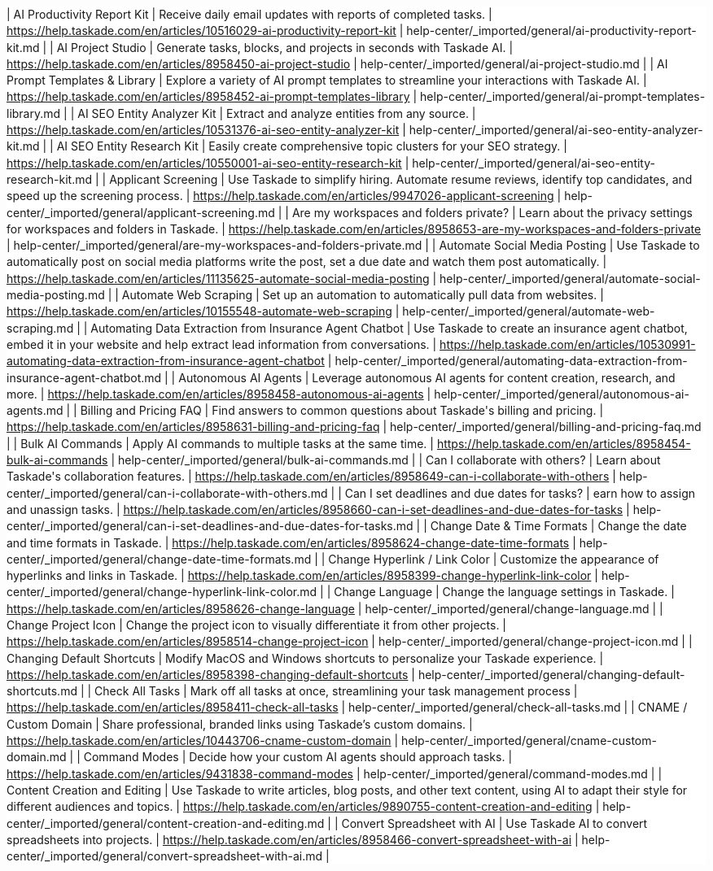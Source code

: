 | AI Productivity Report Kit | Receive daily email updates with reports of completed tasks. | https://help.taskade.com/en/articles/10516029-ai-productivity-report-kit | help-center/_imported/general/ai-productivity-report-kit.md |
| AI Project Studio | Generate tasks, blocks, and projects in seconds with Taskade AI. | https://help.taskade.com/en/articles/8958450-ai-project-studio | help-center/_imported/general/ai-project-studio.md |
| AI Prompt Templates & Library | Explore a variety of AI prompt templates to streamline your interactions with Taskade AI. | https://help.taskade.com/en/articles/8958452-ai-prompt-templates-library | help-center/_imported/general/ai-prompt-templates-library.md |
| AI SEO Entity Analyzer Kit | Extract and analyze entities from any source. | https://help.taskade.com/en/articles/10531376-ai-seo-entity-analyzer-kit | help-center/_imported/general/ai-seo-entity-analyzer-kit.md |
| AI SEO Entity Research Kit | Easily create comprehensive topic clusters for your SEO strategy. | https://help.taskade.com/en/articles/10550001-ai-seo-entity-research-kit | help-center/_imported/general/ai-seo-entity-research-kit.md |
| Applicant Screening | Use Taskade to simplify hiring. Automate resume reviews, identify top candidates, and speed up the screening process. | https://help.taskade.com/en/articles/9947026-applicant-screening | help-center/_imported/general/applicant-screening.md |
| Are my workspaces and folders private? | Learn about the privacy settings for workspaces and folders in Taskade. | https://help.taskade.com/en/articles/8958653-are-my-workspaces-and-folders-private | help-center/_imported/general/are-my-workspaces-and-folders-private.md |
| Automate Social Media Posting | Use Taskade to automatically post on social media platforms write the post, set a due date and watch them post automatically. | https://help.taskade.com/en/articles/11135625-automate-social-media-posting | help-center/_imported/general/automate-social-media-posting.md |
| Automate Web Scraping | Set up an automation to automatically pull data from websites. | https://help.taskade.com/en/articles/10155548-automate-web-scraping | help-center/_imported/general/automate-web-scraping.md |
| Automating Data Extraction from Insurance Agent Chatbot | Use Taskade to create an insurance agent chatbot, embed it in your website and help extract lead information from conversations. | https://help.taskade.com/en/articles/10530991-automating-data-extraction-from-insurance-agent-chatbot | help-center/_imported/general/automating-data-extraction-from-insurance-agent-chatbot.md |
| Autonomous AI Agents | Leverage autonomous AI agents for content creation, research, and more. | https://help.taskade.com/en/articles/8958458-autonomous-ai-agents | help-center/_imported/general/autonomous-ai-agents.md |
| Billing and Pricing FAQ | Find answers to common questions about Taskade's billing and pricing. | https://help.taskade.com/en/articles/8958631-billing-and-pricing-faq | help-center/_imported/general/billing-and-pricing-faq.md |
| Bulk AI Commands | Apply AI commands to multiple tasks at the same time. | https://help.taskade.com/en/articles/8958454-bulk-ai-commands | help-center/_imported/general/bulk-ai-commands.md |
| Can I collaborate with others? | Learn about Taskade's collaboration features. | https://help.taskade.com/en/articles/8958649-can-i-collaborate-with-others | help-center/_imported/general/can-i-collaborate-with-others.md |
| Can I set deadlines and due dates for tasks? | earn how to assign and unassign tasks. | https://help.taskade.com/en/articles/8958660-can-i-set-deadlines-and-due-dates-for-tasks | help-center/_imported/general/can-i-set-deadlines-and-due-dates-for-tasks.md |
| Change Date & Time Formats | Change the date and time formats in Taskade. | https://help.taskade.com/en/articles/8958624-change-date-time-formats | help-center/_imported/general/change-date-time-formats.md |
| Change Hyperlink / Link Color | Customize the appearance of hyperlinks and links in Taskade. | https://help.taskade.com/en/articles/8958399-change-hyperlink-link-color | help-center/_imported/general/change-hyperlink-link-color.md |
| Change Language | Change the language settings in Taskade. | https://help.taskade.com/en/articles/8958626-change-language | help-center/_imported/general/change-language.md |
| Change Project Icon | Change the project icon to visually differentiate it from other projects. | https://help.taskade.com/en/articles/8958514-change-project-icon | help-center/_imported/general/change-project-icon.md |
| Changing Default Shortcuts | Modify MacOS and Windows shortcuts to personalize your Taskade experience. | https://help.taskade.com/en/articles/8958398-changing-default-shortcuts | help-center/_imported/general/changing-default-shortcuts.md |
| Check All Tasks | Mark off all tasks at once, streamlining your task management process | https://help.taskade.com/en/articles/8958411-check-all-tasks | help-center/_imported/general/check-all-tasks.md |
| CNAME / Custom Domain | Share professional, branded links using Taskade’s custom domains. | https://help.taskade.com/en/articles/10443706-cname-custom-domain | help-center/_imported/general/cname-custom-domain.md |
| Command Modes | Decide how your custom AI agents should approach tasks. | https://help.taskade.com/en/articles/9431838-command-modes | help-center/_imported/general/command-modes.md |
| Content Creation and Editing | Use Taskade to write articles, blog posts, and other text content, using AI to adapt their style for different audiences and topics. | https://help.taskade.com/en/articles/9890755-content-creation-and-editing | help-center/_imported/general/content-creation-and-editing.md |
| Convert Spreadsheet with AI | Use Taskade AI to convert spreadsheets into projects. | https://help.taskade.com/en/articles/8958466-convert-spreadsheet-with-ai | help-center/_imported/general/convert-spreadsheet-with-ai.md |